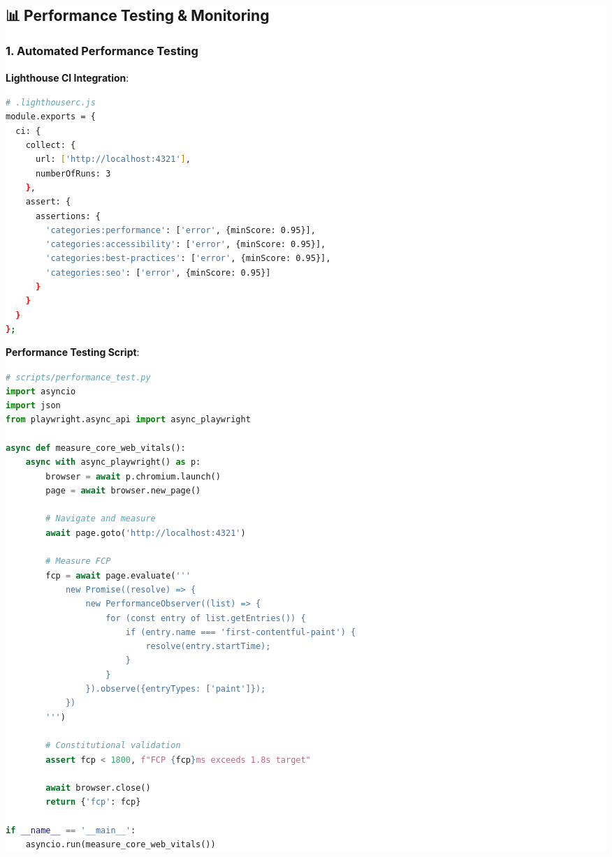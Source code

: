 ## 📊 Performance Testing & Monitoring

### 1. Automated Performance Testing

**Lighthouse CI Integration**:
```bash
# .lighthouserc.js
module.exports = {
  ci: {
    collect: {
      url: ['http://localhost:4321'],
      numberOfRuns: 3
    },
    assert: {
      assertions: {
        'categories:performance': ['error', {minScore: 0.95}],
        'categories:accessibility': ['error', {minScore: 0.95}],
        'categories:best-practices': ['error', {minScore: 0.95}],
        'categories:seo': ['error', {minScore: 0.95}]
      }
    }
  }
};
```

**Performance Testing Script**:
```python
# scripts/performance_test.py
import asyncio
import json
from playwright.async_api import async_playwright

async def measure_core_web_vitals():
    async with async_playwright() as p:
        browser = await p.chromium.launch()
        page = await browser.new_page()

        # Navigate and measure
        await page.goto('http://localhost:4321')

        # Measure FCP
        fcp = await page.evaluate('''
            new Promise((resolve) => {
                new PerformanceObserver((list) => {
                    for (const entry of list.getEntries()) {
                        if (entry.name === 'first-contentful-paint') {
                            resolve(entry.startTime);
                        }
                    }
                }).observe({entryTypes: ['paint']});
            })
        ''')

        # Constitutional validation
        assert fcp < 1800, f"FCP {fcp}ms exceeds 1.8s target"

        await browser.close()
        return {'fcp': fcp}

if __name__ == '__main__':
    asyncio.run(measure_core_web_vitals())
```
